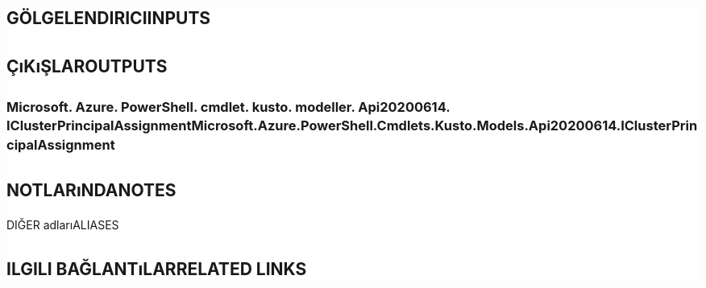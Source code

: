 ## <span data-ttu-id="00749-143">GÖLGELENDIRICI</span><span class="sxs-lookup"><span data-stu-id="00749-143">INPUTS</span></span>

## <span data-ttu-id="00749-144">ÇıKıŞLAR</span><span class="sxs-lookup"><span data-stu-id="00749-144">OUTPUTS</span></span>

### <span data-ttu-id="00749-145">Microsoft. Azure. PowerShell. cmdlet. kusto. modeller. Api20200614. IClusterPrincipalAssignment</span><span class="sxs-lookup"><span data-stu-id="00749-145">Microsoft.Azure.PowerShell.Cmdlets.Kusto.Models.Api20200614.IClusterPrincipalAssignment</span></span>

## <span data-ttu-id="00749-146">NOTLARıNDA</span><span class="sxs-lookup"><span data-stu-id="00749-146">NOTES</span></span>

<span data-ttu-id="00749-147">DIĞER adları</span><span class="sxs-lookup"><span data-stu-id="00749-147">ALIASES</span></span>

## <span data-ttu-id="00749-148">ILGILI BAĞLANTıLAR</span><span class="sxs-lookup"><span data-stu-id="00749-148">RELATED LINKS</span></span>


